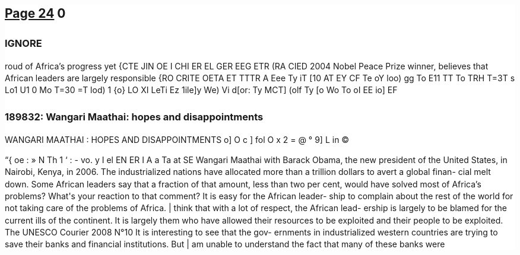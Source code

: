 ## [Page 24](189457eng.pdf#page=24) 0

### IGNORE

roud of Africa’s progress yet {CTE JIN OE I CHI ER EL GER EEG ETR (RA CIED 
2004 Nobel Peace Prize winner, believes that African leaders are largely responsible 
{RO CRITE OETA ET TTTR A Eee Ty iT [10 AT EY CF Te oY loo) gg To E11 TT To TRH T=3T s Lo1 U1 0 Mo T=30 =T lod) 1 {o} 
LO XI LeTi Ez 1ile]y We) Vi d[or: Ty MCT] (olf Ty [o Wo To oI EE io] EF 


### 189832: Wangari Maathai: hopes and disappointments

  
WANGARI MAATHAI : 
HOPES AND DISAPPOINTMENTS 
o] 
O 
c 
] 
fol 
O 
x 
2 = 
@ 
° 
9] L 
in 
© 
   
  
“{ 
oe 
: » 
N Th 1 
‘ : - vo. y 
I el EN ER I A a Ta at SE 
Wangari Maathai with Barack Obama, the new president 
of the United States, in Nairobi, Kenya, in 2006. 
The industrialized nations have 
allocated more than a trillion 
dollars to avert a global finan- 
cial melt down. Some African 
leaders say that a fraction of 
that amount, less than two per 
cent, would have solved most 
of Africa’s problems? What's 
your reaction to that comment? 
It is easy for the African leader- 
ship to complain about the rest of 
the world for not taking care of the 
problems of Africa. | think that with 
a lot of respect, the African lead- 
ership is largely to be blamed for 
the current ills of the continent. It 
is largely them who have allowed 
their resources to be exploited and 
their people to be exploited. 
The UNESCO Courier 2008 N°10 
It is interesting to see that the gov- 
ernments in industrialized western 
countries are trying to save their 
banks and financial institutions. 
But | am unable to understand the 
fact that many of these banks were 